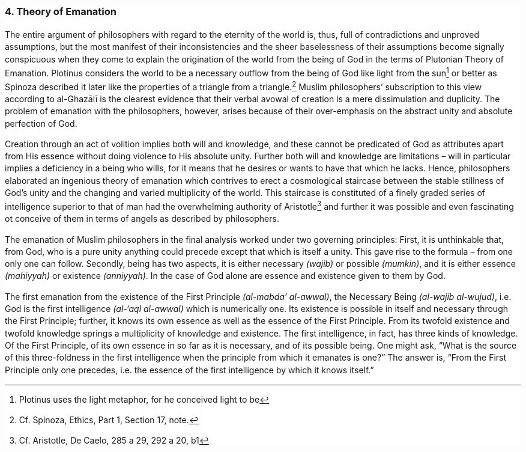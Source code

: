 ### 4. Theory of Emanation

The entire argument of philosophers with regard to the eternity of the
world is, thus, full of contradictions and unproved assumptions, but the
most manifest of their inconsistencies and the sheer baselessness of
their assumptions become signally conspicuous when they come to explain
the origination of the world from the being of God in the terms of
Plutonian Theory of Emanation. Plotinus considers the world to be a
necessary outflow from the being of God like light from the sun[^49] or
better as Spinoza described it later like the properties of a triangle
from a triangle.[^50] Muslim philosophers’ subscription to this view
according to al-Ghazālī is the clearest evidence that their verbal
avowal of creation is a mere dissimulation and duplicity. The problem of
emanation with the philosophers, however, arises because of their
over-emphasis on the abstract unity and absolute perfection of God.

Creation through an act of volition implies both will and knowledge, and
these cannot be predicated of God as attributes apart from His essence
without doing violence to His absolute unity. Further both will and
knowledge are limitations – will in particular implies a deficiency in a
being who wills, for it means that he desires or wants to have that
which he lacks. Hence, philosophers elaborated an ingenious theory of
emanation which contrives to erect a cosmological staircase between the
stable stillness of God’s unity and the changing and varied multiplicity
of the world. This staircase is constituted of a finely graded series of
intelligence superior to that of man had the overwhelming authority of
Aristotle[^51] and further it was possible and even fascinating ot
conceive of them in terms of angels as described by philosophers.

The emanation of Muslim philosophers in the final analysis worked under
two governing principles: First, it is unthinkable that, from God, who
is a pure unity anything could precede except that which is itself a
unity. This gave rise to the formula – from one only one can follow.
Secondly, being has two aspects, it is either necessary *(wajib)* or
possible *(mumkin)*, and it is either essence *(mahiyyah)* or existence
*(anniyyah)*. In the case of God alone are essence and existence given
to them by God.

The first emanation from the existence of the First Principle
*(al-mabda’ al-awwal)*, the Necessary Being *(al-wajib al-wujud)*, i.e.
God is the first intelligence *(al-‘aql al-awwal)* which is numerically
one. Its existence is possible in itself and necessary through the First
Principle; further, it knows its own essence as well as the essence of
the First Principle. From its twofold existence and twofold knowledge
springs a multiplicity of knowledge and existence. The first
intelligence, in fact, has three kinds of knowledge. Of the First
Principle, of its own essence in so far as it is necessary, and of its
possible being. One might ask, “What is the source of this
three-foldness in the first intelligence when the principle from which
it emanates is one?” The answer is, “From the First Principle only one
precedes, i.e. the essence of the first intelligence by which it knows
itself.”


[^1]: 1. For al-Ghazālī’s role as a renewer of religion, cf. Abu
[^2]: Al-Subki (Taj al-Din), Tabaqat al-Shafi’iyyah al-Kubra, Cairo,
[^3]: The principal sources of the life of al-Ghazālī are his
[^4]: Known as Algazel, sometimes as Abuhamet to Medieval Europe. Some
[^5]: Known thereafter as al-Ghazālī al-Kabir. He is reported to have
[^6]: Cf. al-Subki, op, cit., Vol 4, p. 102.
[^7]: Ibid., pp. 103, 106
[^8]: Cf. ibn Khallikan, Wafayat al-A‘yan (English trans. by de Slane),
[^9]: It may be recalled that not only theology but medicine and
[^10]: He was himself a master of the canon-law and compiled works of
[^11]: For al-Ghazālī’s criticism of Kalam, cf. his Iljam al-‘Awamm ‘an
[^12]: See note No. 30 below.
[^13]: He is also reported to have gone to Egypt visiting Cairo and
[^14]: The period of al-Ghazālī’s rather unduly long retreat coincides
[^15]: An analytical account of the contents of Ihya’ can be found in
[^16]: Al-Munqidh min al-Dalal as an auto-biographical work is unique in
[^17]: Cf. al-Munqidh, pp. 20, 21
[^18]: Bukhari (23:80, 93), also the Qur’an (30:30), (25:1). The term
[^19]: Cf. al-Munqidh (English translation by Claud Field, The
[^20]: Haldane and Rose, op. cit., p. 101, where Descartes makes similar
[^21]: Cf. Ihya’, Cairo, 1340/1921, Vol. 4, p. 19 where al-Ghazālī
[^22]: It is, however, a serious though widespread error of
[^23]: Cf. M. Fakhry, Islamic Occasionalism, London, 1958, pp. 25 – 48;
[^24]: Cf. S. M. Iqbal, The Development of Metaphysics in Persia, London
[^25]: For the chronological order of al-Ghazālī’s works, cf. Louis
[^26]: Cf. Henrich Frick, Ghazalis Selbstbiographie, ein Verglich mit
[^27]: See next chapter.
[^28]: Isma‘ilites or Batinites were known as Ta‘limites in Khurasan.
[^29]: al-Munqidh, p. 29. Cf. also preface to Maqsaid al-Falsifah.
[^30]: Ibid. Al-Ghazālī’s statement that , in spite of his arduous duty
[^31]: The date 1506 CE for the Latin of Maqasid al-Falsifah given in
[^32]: This confusion was caused by the fact that the Latin translation
[^33]: Maurice Bougyes in Introduction to his edition of Tahafut
[^34]: The Dahriyyun are those who teach the eternity of time and
[^35]: Cf. Aristotle’s Ethica Nicomachea, Section 6 p. 1096 a 15.
[^36]: Cf. M. Iqbal, The Reconstruction of Religious Thought in Islam,
[^37]: All the three works can be found in one volume published by
[^38]: For an analytical account of the contents of Tahafut al-Falsifah
[^39]: Cf. al-Ghazālī’s Tahafut al-Falasifah, English translation by
[^40]: It is not noteworthy that Simon van den Bergh has listed 40
[^41]: Cf. Ibn ‘Asakir, Tabyin Kadhib al-Muftari, Damascus, 1347/1928,
[^42]: Aristotle’s notion of potentiality fails to solve the riddle of
[^43]: For the thesis of creatio ex nihilo, c.f. the Qur’an 2:117,
[^44]: Critique of Pure Reason 2nd ed., pp. 454 – 61.
[^45]: Tahafut, p. 5. It may be noted here that the Muslim philosophers
[^46]: Cf. M. Saeed Sheikh, “Philosophy of Religion: Its Meaning and
[^47]: Cf. G. F. Hourani, “Alghazali and the Philosophers on the Origin
[^48]: Cf. W. D. Ross, op. cit. pp 89 et sqq.
[^49]: Plotinus uses the light metaphor, for he conceived light to be
[^50]: Cf. Spinoza, Ethics, Part 1, Section 17, note.
[^51]: Cf. Aristotle, De Caelo, 285 a 29, 292 a 20, b1
[^52]: The nine spheres are as follows: the first sphere, the sphere of
[^53]: Some Muslim thinkers have referred to the Qur’an (78:38) in
[^54]: Cf. Kitab al-Shifa’, “Metaphysics,” section 4, Chapter 6;
[^55]: Cf. Tahafut, pp. 77, 87
[^56]: Cf. F. R. Tennant, Philosophical Theology, Cambridge, 1930 Vol.
[^57]: Ibid., p. 154
[^58]: In Ptolemy’ Almagest the number of stars mention is 1, 025. This
[^59]: Cf. Tahafut, p. 88, Al-Ghazālī, in support of his agnosticism
[^60]: Metaphisca, p. 1072 b20. Cf. also De Anima, p. 424 a 18.
[^61]: Cf. Tahafut, p. 80.
[^62]: Problem 13th of Tahafut, pp. 153 – 62; cf. also other passages
[^63]: Cf. Ihya’, Vol. 2, Book 2, Section 1, English translation by D.
[^64]: Ibn Sina says this in his Kitab al-Shifa’, Metaphysics,” 8, 6. It
[^65]: Ibid, cf., also al-Najat, pp. 408 et sqq.
[^66]: Tahafut, p. 159. Even though al-Ghazālī is not justified in
[^67]: Aristotle’s conception of time is essentially intellectualistic
[^68]: Cf. Tahafut, p. 189.
[^69]: Miracles ascribed to the Prophets Moses, Abraham, Jesus and
[^70]: Cf. Hume, Treatise of Human Nature, Book 1, Part Three. Cf. also
[^71]: The real starting point of the discussion on causality belongs to
[^72]: Tahafut, p. 186.
[^73]: Ibid. p. 189
[^74]: Cf. Mill’s doctrine of the Plurality of Causes, System of Logic,
[^75]: It is interesting to note that Charles Hartshorne and William L.
[^76]: Cf. Qur’an, 8:5, 16:38, 17:49 – 51, 98, 99.
[^77]: In spite of Hume’s notorious repudiation of the miraculous